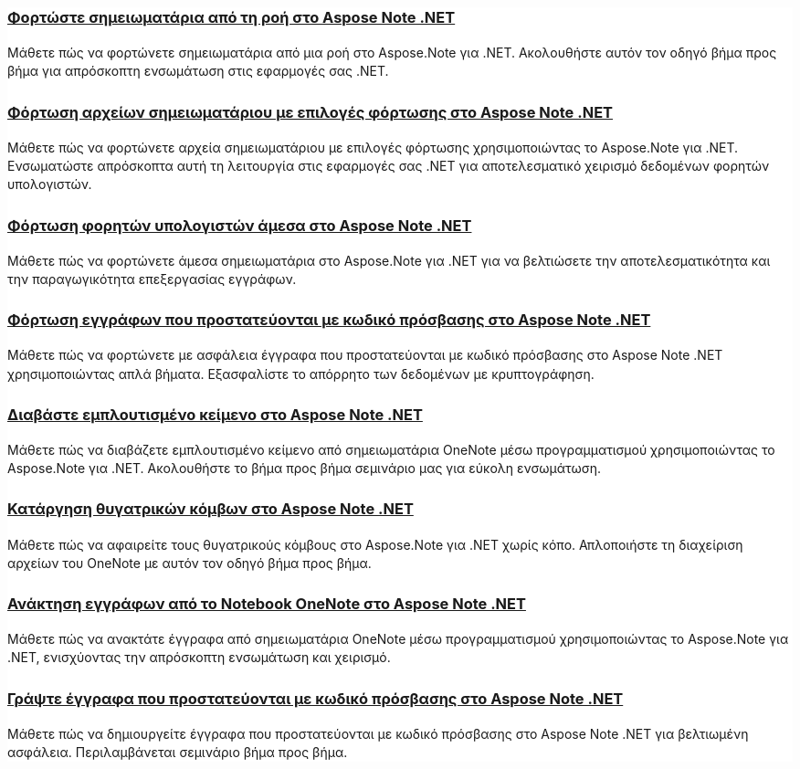 ### [Φορτώστε σημειωματάρια από τη ροή στο Aspose Note .NET](./load-notebooks-from-stream/)
Μάθετε πώς να φορτώνετε σημειωματάρια από μια ροή στο Aspose.Note για .NET. Ακολουθήστε αυτόν τον οδηγό βήμα προς βήμα για απρόσκοπτη ενσωμάτωση στις εφαρμογές σας .NET.
### [Φόρτωση αρχείων σημειωματάριου με επιλογές φόρτωσης στο Aspose Note .NET](./load-notebook-files-with-load-options/)
Μάθετε πώς να φορτώνετε αρχεία σημειωματάριου με επιλογές φόρτωσης χρησιμοποιώντας το Aspose.Note για .NET. Ενσωματώστε απρόσκοπτα αυτή τη λειτουργία στις εφαρμογές σας .NET για αποτελεσματικό χειρισμό δεδομένων φορητών υπολογιστών.
### [Φόρτωση φορητών υπολογιστών άμεσα στο Aspose Note .NET](./load-notebooks-instantly/)
Μάθετε πώς να φορτώνετε άμεσα σημειωματάρια στο Aspose.Note για .NET για να βελτιώσετε την αποτελεσματικότητα και την παραγωγικότητα επεξεργασίας εγγράφων.
### [Φόρτωση εγγράφων που προστατεύονται με κωδικό πρόσβασης στο Aspose Note .NET](./load-password-protected-documents/)
Μάθετε πώς να φορτώνετε με ασφάλεια έγγραφα που προστατεύονται με κωδικό πρόσβασης στο Aspose Note .NET χρησιμοποιώντας απλά βήματα. Εξασφαλίστε το απόρρητο των δεδομένων με κρυπτογράφηση.
### [Διαβάστε εμπλουτισμένο κείμενο στο Aspose Note .NET](./read-rich-text/)
Μάθετε πώς να διαβάζετε εμπλουτισμένο κείμενο από σημειωματάρια OneNote μέσω προγραμματισμού χρησιμοποιώντας το Aspose.Note για .NET. Ακολουθήστε το βήμα προς βήμα σεμινάριο μας για εύκολη ενσωμάτωση.
### [Κατάργηση θυγατρικών κόμβων στο Aspose Note .NET](./remove-child-nodes/)
Μάθετε πώς να αφαιρείτε τους θυγατρικούς κόμβους στο Aspose.Note για .NET χωρίς κόπο. Απλοποιήστε τη διαχείριση αρχείων του OneNote με αυτόν τον οδηγό βήμα προς βήμα.
### [Ανάκτηση εγγράφων από το Notebook OneNote στο Aspose Note .NET](./retrieve-documents-from-onenote-notebook/)
Μάθετε πώς να ανακτάτε έγγραφα από σημειωματάρια OneNote μέσω προγραμματισμού χρησιμοποιώντας το Aspose.Note για .NET, ενισχύοντας την απρόσκοπτη ενσωμάτωση και χειρισμό.
### [Γράψτε έγγραφα που προστατεύονται με κωδικό πρόσβασης στο Aspose Note .NET](./write-password-protected-documents/)
Μάθετε πώς να δημιουργείτε έγγραφα που προστατεύονται με κωδικό πρόσβασης στο Aspose Note .NET για βελτιωμένη ασφάλεια. Περιλαμβάνεται σεμινάριο βήμα προς βήμα.